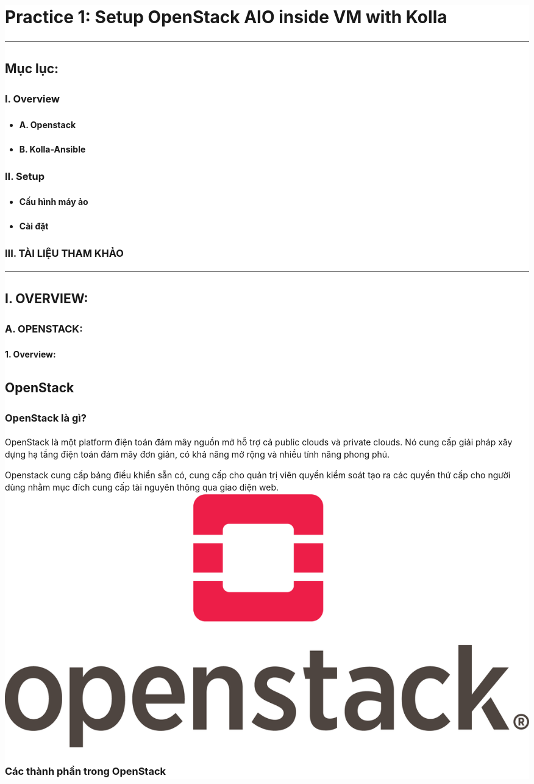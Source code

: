 # Practice 1: Setup OpenStack AIO inside VM with Kolla
---
## **Mục lục:**

### I. Overview

- #### A. Openstack

- #### B. Kolla-Ansible

### II. Setup
- #### Cấu hình máy ảo
- #### Cài đặt

### III. TÀI LIỆU THAM KHẢO

---


## **I. OVERVIEW**:

### **A. OPENSTACK**: 

#### **1. Overview:**


## OpenStack

### OpenStack là gì?
OpenStack là một platform điện toán đám mây nguồn mở hỗ trợ cả public clouds và private clouds. Nó cung cấp giải pháp xây dựng hạ tầng điện toán đám mây đơn giản, có khả năng mở rộng và nhiều tính năng phong phú.

Openstack cung cấp bảng điều khiển sẵn có, cung cấp cho quản trị viên quyền kiểm soát tạo ra các quyền thứ cấp cho người dùng nhằm mục đích cung cấp tài nguyên thông qua giao diện web.
<img src="./Images/OpenstackLogo.png">
### Các thành phần trong OpenStack
